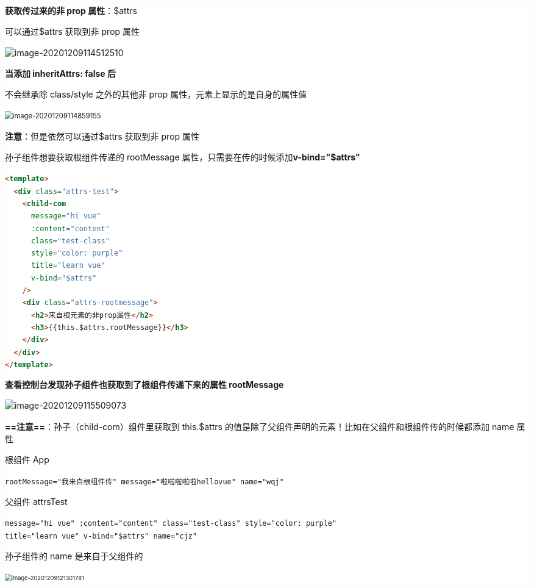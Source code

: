 **获取传过来的非 prop 属性**：$attrs

可以通过$attrs 获取到非 prop 属性

![image-20201209114512510](C:/Users/wang/AppData/Roaming/Typora/typora-user-images/image-20201209114512510.png)

**当添加 inheritAttrs: false 后**

不会继承除 class/style 之外的其他非 prop 属性，元素上显示的是自身的属性值

<img src="C:/Users/wang/AppData/Roaming/Typora/typora-user-images/image-20201209114859155.png" alt="image-20201209114859155" style="zoom:80%;" />

**注意**：但是依然可以通过$attrs 获取到非 prop 属性

孙子组件想要获取根组件传递的 rootMessage 属性，只需要在传的时候添加**v-bind="$attrs"**

```html
<template>
  <div class="attrs-test">
    <child-com
      message="hi vue"
      :content="content"
      class="test-class"
      style="color: purple"
      title="learn vue"
      v-bind="$attrs"
    />
    <div class="attrs-rootmessage">
      <h2>来自根元素的非prop属性</h2>
      <h3>{{this.$attrs.rootMessage}}</h3>
    </div>
  </div>
</template>
```

**查看控制台发现孙子组件也获取到了根组件传递下来的属性 rootMessage**

![image-20201209115509073](C:/Users/wang/AppData/Roaming/Typora/typora-user-images/image-20201209115509073.png)

**==注意==**：孙子（child-com）组件里获取到 this.$attrs 的值是除了父组件声明的元素！比如在父组件和根组件传的时候都添加 name 属性

根组件 App

```html
rootMessage="我来自根组件传" message="啦啦啦啦啦hellovue" name="wqj"
```

父组件 attrsTest

```html
message="hi vue" :content="content" class="test-class" style="color: purple"
title="learn vue" v-bind="$attrs" name="cjz"
```

孙子组件的 name 是来自于父组件的

<img src="C:/Users/wang/AppData/Roaming/Typora/typora-user-images/image-20201209121301781.png" alt="image-20201209121301781" style="zoom:67%;" />
